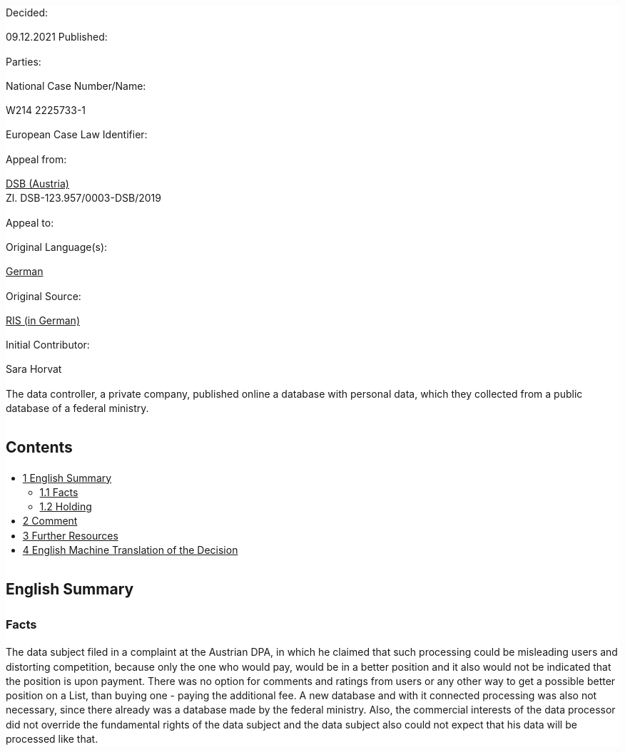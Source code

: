 Decided:

09.12.2021 Published:

Parties:

National Case Number/Name:

W214 2225733-1

European Case Law Identifier:

Appeal from:

[DSB (Austria)](/index.php?title=Category:DSB_\(Austria\) "Category:DSB (Austria)")  
Zl. DSB-123.957/0003-DSB/2019

Appeal to:

Original Language(s):

[German](/index.php?title=Category:German "Category:German")

Original Source:

[RIS (in German)](https://www.ris.bka.gv.at/Dokument.wxe?ResultFunctionToken=4d43bb8b-0532-410c-a757-37efec8218db&Position=1&SkipToDocumentPage=True&Abfrage=Bvwg&Entscheidungsart=Undefined&SucheNachRechtssatz=True&SucheNachText=True&GZ=&VonDatum=&BisDatum=&Norm=DSGVO&ImRisSeitVonDatum=&ImRisSeitBisDatum=&ImRisSeit=EinerWoche&ResultPageSize=100&Suchworte=&Dokumentnummer=BVWGT_20211209_W214_2225733_1_00)

Initial Contributor:

Sara Horvat

The data controller, a private company, published online a database with personal data, which they collected from a public database of a federal ministry.

## Contents

*   [1 English Summary](#English_Summary)
    *   [1.1 Facts](#Facts)
    *   [1.2 Holding](#Holding)
*   [2 Comment](#Comment)
*   [3 Further Resources](#Further_Resources)
*   [4 English Machine Translation of the Decision](#English_Machine_Translation_of_the_Decision)

## English Summary

### Facts

The data subject filed in a complaint at the Austrian DPA, in which he claimed that such processing could be misleading users and distorting competition, because only the one who would pay, would be in a better position and it also would not be indicated that the position is upon payment. There was no option for comments and ratings from users or any other way to get a possible better position on a List, than buying one - paying the additional fee. A new database and with it connected processing was also not necessary, since there already was a database made by the federal ministry. Also, the commercial interests of the data processor did not override the fundamental rights of the data subject and the data subject also could not expect that his data will be processed like that.
